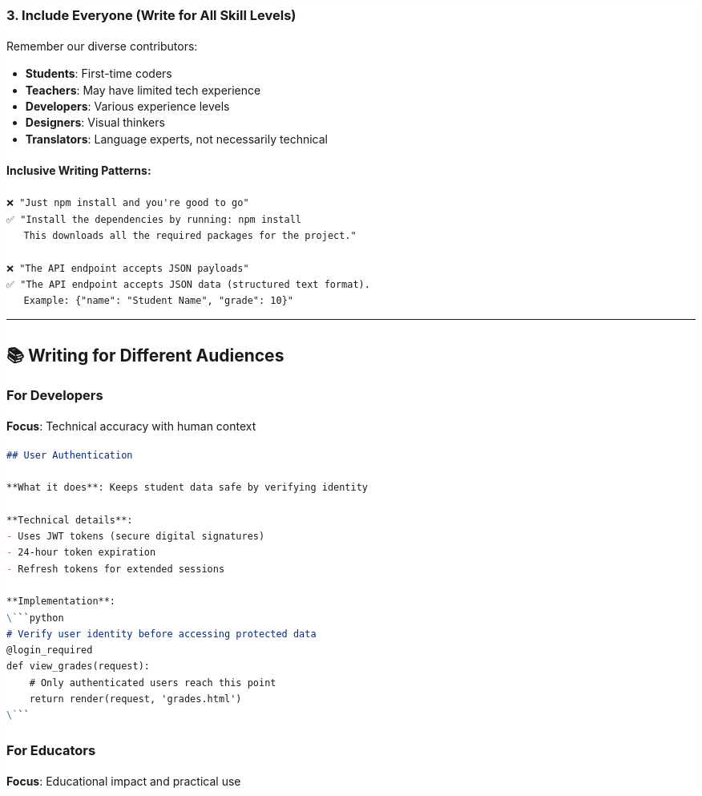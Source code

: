 ### 3. Include Everyone (Write for All Skill Levels)

Remember our diverse contributors:
- **Students**: First-time coders
- **Teachers**: May have limited tech experience
- **Developers**: Various experience levels
- **Designers**: Visual thinkers
- **Translators**: Language experts, not necessarily technical

#### Inclusive Writing Patterns:

```markdown
❌ "Just npm install and you're good to go"
✅ "Install the dependencies by running: npm install
   This downloads all the required packages for the project."

❌ "The API endpoint accepts JSON payloads"
✅ "The API endpoint accepts JSON data (structured text format).
   Example: {"name": "Student Name", "grade": 10}"
```

---

## 📚 Writing for Different Audiences

### For Developers

**Focus**: Technical accuracy with human context

```markdown
## User Authentication

**What it does**: Keeps student data safe by verifying identity

**Technical details**:
- Uses JWT tokens (secure digital signatures)
- 24-hour token expiration
- Refresh tokens for extended sessions

**Implementation**:
\```python
# Verify user identity before accessing protected data
@login_required
def view_grades(request):
    # Only authenticated users reach this point
    return render(request, 'grades.html')
\```
```

### For Educators

**Focus**: Educational impact and practical use
